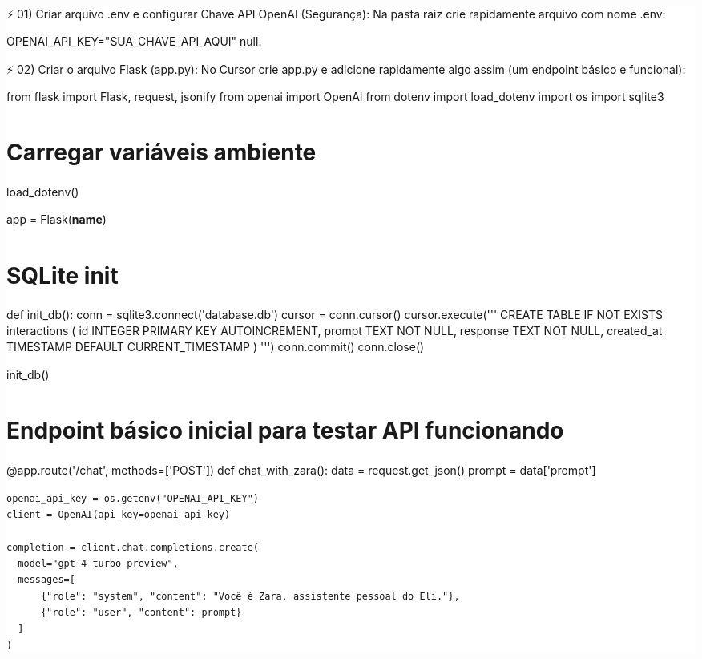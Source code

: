 ⚡ 01) Criar arquivo .env e configurar Chave API OpenAI (Segurança):
Na pasta raiz crie rapidamente arquivo com nome .env:

OPENAI_API_KEY="SUA_CHAVE_API_AQUI"
null.

⚡ 02) Criar o arquivo Flask (app.py):
No Cursor crie app.py e adicione rapidamente algo assim (um endpoint básico e funcional):

from flask import Flask, request, jsonify
from openai import OpenAI
from dotenv import load_dotenv
import os
import sqlite3


# Carregar variáveis ambiente
load_dotenv()

app = Flask(__name__)

# SQLite init
def init_db():
    conn = sqlite3.connect('database.db')
    cursor = conn.cursor()
    cursor.execute('''
        CREATE TABLE IF NOT EXISTS interactions (
            id INTEGER PRIMARY KEY AUTOINCREMENT,
            prompt TEXT NOT NULL,
            response TEXT NOT NULL,
            created_at TIMESTAMP DEFAULT CURRENT_TIMESTAMP
        )
    ''')
    conn.commit()
    conn.close()

init_db()

# Endpoint básico inicial para testar API funcionando
@app.route('/chat', methods=['POST'])
def chat_with_zara():
    data = request.get_json()
    prompt = data['prompt']

    openai_api_key = os.getenv("OPENAI_API_KEY")
    client = OpenAI(api_key=openai_api_key)

    completion = client.chat.completions.create(
      model="gpt-4-turbo-preview",
      messages=[
          {"role": "system", "content": "Você é Zara, assistente pessoal do Eli."},
          {"role": "user", "content": prompt}
      ]
    )
